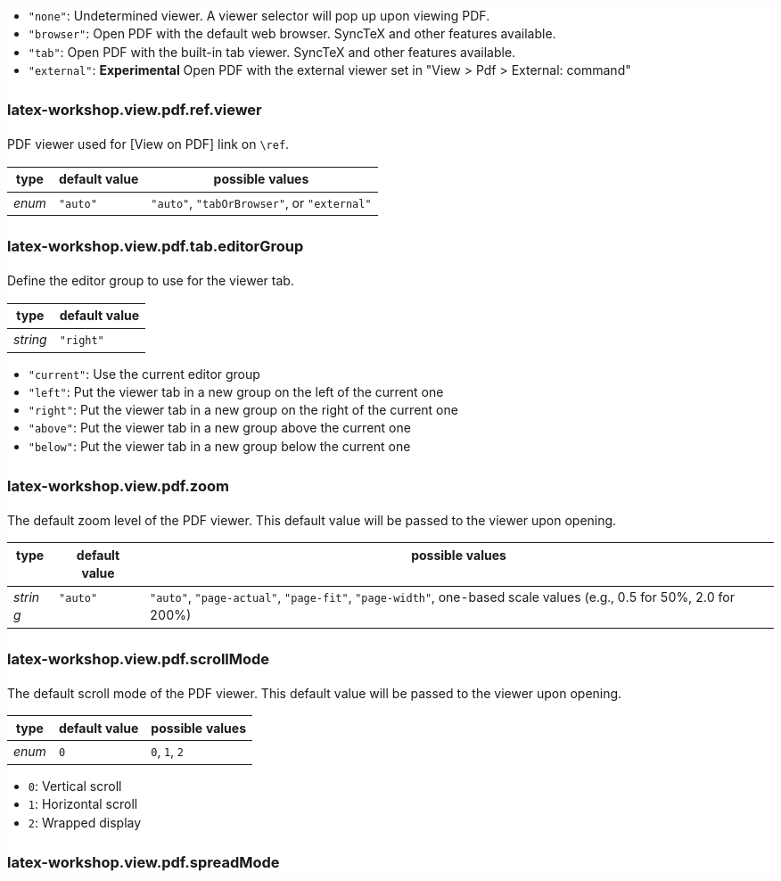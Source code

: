 - `"none"`: Undetermined viewer. A viewer selector will pop up upon viewing PDF.
- `"browser"`: Open PDF with the default web browser. SyncTeX and other features available.
- `"tab"`: Open PDF with the built-in tab viewer. SyncTeX and other features available.
- `"external"`: **Experimental** Open PDF with the external viewer set in "View > Pdf > External: command"

### latex-workshop.view.pdf.ref.viewer

PDF viewer used for [View on PDF] link on `\ref`.

| type    | default value | possible values                             |
| ------- | ------------- | ----------------------------------------    |
| _enum_  | `"auto"`      | `"auto"`, `"tabOrBrowser"`, or `"external"` |



### latex-workshop.view.pdf.tab.editorGroup

Define the editor group to use for the viewer tab.

| type      | default value |
| --------- | ------------- |
| _string_  | `"right"`     |

- `"current"`: Use the current editor group
- `"left"`: Put the viewer tab in a new group on the left of the current one
- `"right"`: Put the viewer tab in a new group on the right of the current one
- `"above"`: Put the viewer tab in a new group above the current one
- `"below"`: Put the viewer tab in a new group below the current one

### latex-workshop.view.pdf.zoom

The default zoom level of the PDF viewer. This default value will be passed to the viewer upon opening.

| type     | default value | possible values                                                                                                   |
| -------- | ------------- | ----------------------------------------------------------------------------------------------------------------- |
| _string_ | `"auto"`      | `"auto"`, `"page-actual"`, `"page-fit"`, `"page-width"`, one-based scale values (e.g., 0.5 for 50%, 2.0 for 200%) |

### latex-workshop.view.pdf.scrollMode

The default scroll mode of the PDF viewer. This default value will be passed to the viewer upon opening.

| type   | default value | possible values |
| ------ | ------------- | --------------- |
| _enum_ | `0`           | `0`, `1`, `2`   |

- `0`: Vertical scroll
- `1`: Horizontal scroll
- `2`: Wrapped display

### latex-workshop.view.pdf.spreadMode
